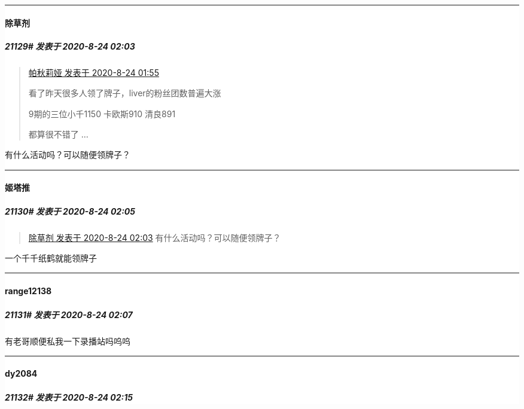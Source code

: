 


-----

####  除草剂  
##### 21129#       发表于 2020-8-24 02:03



<blockquote><a href="httphttps://bbs.saraba1st.com/2b/forum.php?mod=redirect&amp;goto=findpost&amp;pid=48530270&amp;ptid=1949964" target="_blank">帕秋莉娅 发表于 2020-8-24 01:55</a>

看了昨天很多人领了牌子，liver的粉丝团数普遍大涨

9期的三位小千1150 卡欧斯910 清良891

都算很不错了 ...</blockquote>
有什么活动吗？可以随便领牌子？







-----

####  姬塔推  
##### 21130#       发表于 2020-8-24 02:05



<blockquote><a href="httphttps://bbs.saraba1st.com/2b/forum.php?mod=redirect&amp;goto=findpost&amp;pid=48530288&amp;ptid=1949964" target="_blank">除草剂 发表于 2020-8-24 02:03</a>
有什么活动吗？可以随便领牌子？</blockquote>
一个千千纸鹤就能领牌子







-----

####  range12138  
##### 21131#       发表于 2020-8-24 02:07




有老哥顺便私我一下录播站吗呜呜







-----

####  dy2084  
##### 21132#       发表于 2020-8-24 02:15


